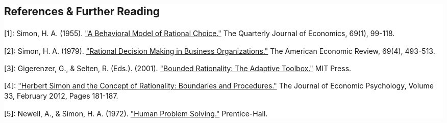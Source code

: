 ## References & Further Reading

[1]: Simon, H. A. (1955). ["A Behavioral Model of Rational Choice."](https://www.jstor.org/stable/1884852) The Quarterly Journal of Economics, 69(1), 99-118.

[2]: Simon, H. A. (1979). ["Rational Decision Making in Business Organizations."](https://www.jstor.org/stable/1808698) The American Economic Review, 69(4), 493-513.

[3]: Gigerenzer, G., & Selten, R. (Eds.). (2001). ["Bounded Rationality: The Adaptive Toolbox."](https://psycnet.apa.org/record/2001-00702-000) MIT Press.

[4]: ["Herbert Simon and the Concept of Rationality: Boundaries and Procedures."](https://www.researchgate.net/publication/262630113_Herbert_A_Simon_and_the_concept_of_rationality_Boundaries_and_procedures) The Journal of Economic Psychology, Volume 33, February 2012, Pages 181-187.

[5]: Newell, A., & Simon, H. A. (1972). ["Human Problem Solving."](https://psycnet.apa.org/record/1973-10478-000) Prentice-Hall.